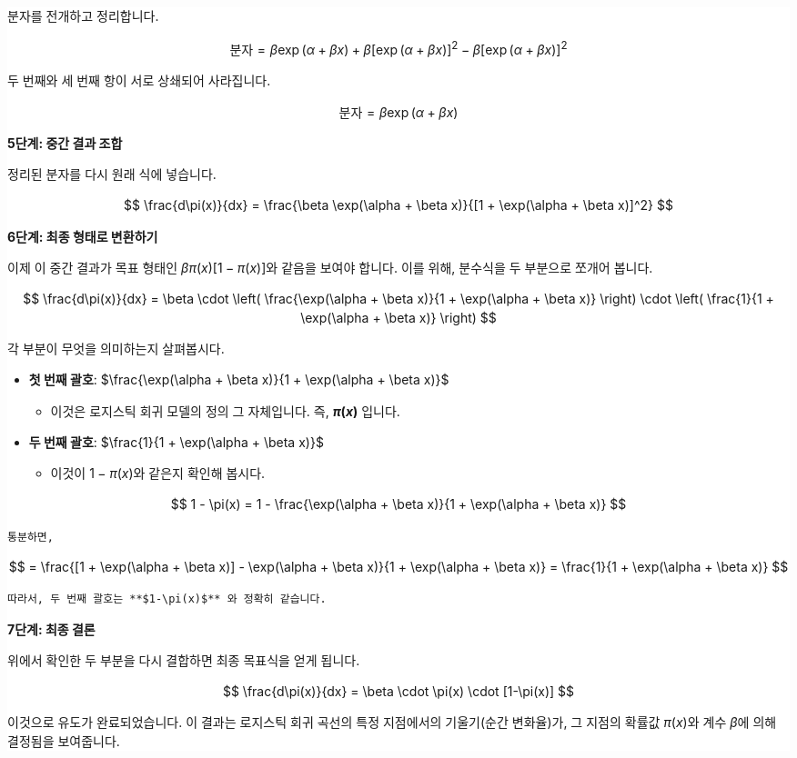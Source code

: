 분자를 전개하고 정리합니다.

$$ \text{분자} = \beta \exp(\alpha + \beta x) + \beta [\exp(\alpha + \beta x)]^2 - \beta [\exp(\alpha + \beta x)]^2 $$

두 번째와 세 번째 항이 서로 상쇄되어 사라집니다.

$$ \text{분자} = \beta \exp(\alpha + \beta x) $$

**5단계: 중간 결과 조합**

정리된 분자를 다시 원래 식에 넣습니다.

$$ \frac{d\pi(x)}{dx} = \frac{\beta \exp(\alpha + \beta x)}{[1 + \exp(\alpha + \beta x)]^2} $$

**6단계: 최종 형태로 변환하기**

이제 이 중간 결과가 목표 형태인 $\beta \pi(x) [1-\pi(x)]$와 같음을 보여야 합니다. 이를 위해, 분수식을 두 부분으로 쪼개어 봅니다.

$$ \frac{d\pi(x)}{dx} = \beta \cdot \left( \frac{\exp(\alpha + \beta x)}{1 + \exp(\alpha + \beta x)} \right) \cdot \left( \frac{1}{1 + \exp(\alpha + \beta x)} \right) $$

각 부분이 무엇을 의미하는지 살펴봅시다.

*   **첫 번째 괄호**: $\frac{\exp(\alpha + \beta x)}{1 + \exp(\alpha + \beta x)}$
    *   이것은 로지스틱 회귀 모델의 정의 그 자체입니다. 즉, **$\pi(x)$** 입니다.

*   **두 번째 괄호**: $\frac{1}{1 + \exp(\alpha + \beta x)}$
    *   이것이 $1-\pi(x)$와 같은지 확인해 봅시다.

$$ 1 - \pi(x) = 1 - \frac{\exp(\alpha + \beta x)}{1 + \exp(\alpha + \beta x)} $$

    통분하면,

$$ = \frac{[1 + \exp(\alpha + \beta x)] - \exp(\alpha + \beta x)}{1 + \exp(\alpha + \beta x)} = \frac{1}{1 + \exp(\alpha + \beta x)} $$

    따라서, 두 번째 괄호는 **$1-\pi(x)$** 와 정확히 같습니다.

**7단계: 최종 결론**

위에서 확인한 두 부분을 다시 결합하면 최종 목표식을 얻게 됩니다.

$$ \frac{d\pi(x)}{dx} = \beta \cdot \pi(x) \cdot [1-\pi(x)] $$

이것으로 유도가 완료되었습니다. 이 결과는 로지스틱 회귀 곡선의 특정 지점에서의 기울기(순간 변화율)가, 그 지점의 확률값 $\pi(x)$와 계수 $\beta$에 의해 결정됨을 보여줍니다.
